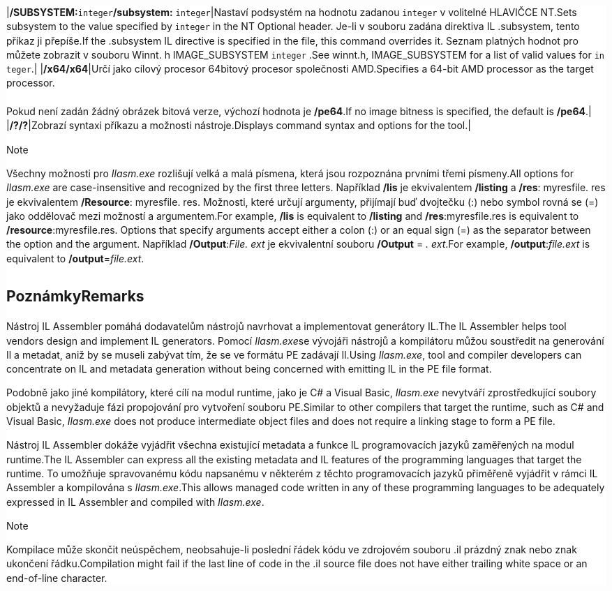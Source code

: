 |<span data-ttu-id="a1e48-215">**/SUBSYSTEM:**`integer`</span><span class="sxs-lookup"><span data-stu-id="a1e48-215">**/subsystem:** `integer`</span></span>|<span data-ttu-id="a1e48-216">Nastaví podsystém na hodnotu zadanou `integer` v volitelné HLAVIČCE NT.</span><span class="sxs-lookup"><span data-stu-id="a1e48-216">Sets subsystem to the value specified by `integer` in the NT Optional header.</span></span> <span data-ttu-id="a1e48-217">Je-li v souboru zadána direktiva IL .subsystem, tento příkaz ji přepíše.</span><span class="sxs-lookup"><span data-stu-id="a1e48-217">If the .subsystem IL directive is specified in the file, this command overrides it.</span></span> <span data-ttu-id="a1e48-218">Seznam platných hodnot pro můžete zobrazit v souboru Winnt. h IMAGE_SUBSYSTEM `integer` .</span><span class="sxs-lookup"><span data-stu-id="a1e48-218">See winnt.h, IMAGE_SUBSYSTEM for a list of valid values for `integer`.</span></span>|
|<span data-ttu-id="a1e48-219">**/x64**</span><span class="sxs-lookup"><span data-stu-id="a1e48-219">**/x64**</span></span>|<span data-ttu-id="a1e48-220">Určí jako cílový procesor 64bitový procesor společnosti AMD.</span><span class="sxs-lookup"><span data-stu-id="a1e48-220">Specifies a 64-bit AMD processor as the target processor.</span></span><br /><br /> <span data-ttu-id="a1e48-221">Pokud není zadán žádný obrázek bitová verze, výchozí hodnota je **/pe64**.</span><span class="sxs-lookup"><span data-stu-id="a1e48-221">If no image bitness is specified, the default is **/pe64**.</span></span>|
|<span data-ttu-id="a1e48-222">**/?**</span><span class="sxs-lookup"><span data-stu-id="a1e48-222">**/?**</span></span>|<span data-ttu-id="a1e48-223">Zobrazí syntaxi příkazu a možnosti nástroje.</span><span class="sxs-lookup"><span data-stu-id="a1e48-223">Displays command syntax and options for the tool.</span></span>|

> [!NOTE]
> <span data-ttu-id="a1e48-224">Všechny možnosti pro *Ilasm.exe* rozlišují velká a malá písmena, která jsou rozpoznána prvními třemi písmeny.</span><span class="sxs-lookup"><span data-stu-id="a1e48-224">All options for *Ilasm.exe* are case-insensitive and recognized by the first three letters.</span></span> <span data-ttu-id="a1e48-225">Například **/lis** je ekvivalentem **/listing** a **/res**: myresfile. res je ekvivalentem **/Resource**: myresfile. res. Možnosti, které určují argumenty, přijímají buď dvojtečku (:) nebo symbol rovná se (=) jako oddělovač mezi možností a argumentem.</span><span class="sxs-lookup"><span data-stu-id="a1e48-225">For example, **/lis** is equivalent to **/listing** and **/res**:myresfile.res is equivalent to **/resource**:myresfile.res. Options that specify arguments accept either a colon (:) or an equal sign (=) as the separator between the option and the argument.</span></span> <span data-ttu-id="a1e48-226">Například **/Output**:*File. ext* je ekvivalentní souboru **/Output** = *. ext*.</span><span class="sxs-lookup"><span data-stu-id="a1e48-226">For example, **/output**:*file.ext* is equivalent to **/output**=*file.ext*.</span></span>

## <a name="remarks"></a><span data-ttu-id="a1e48-227">Poznámky</span><span class="sxs-lookup"><span data-stu-id="a1e48-227">Remarks</span></span>

<span data-ttu-id="a1e48-228">Nástroj IL Assembler pomáhá dodavatelům nástrojů navrhovat a implementovat generátory IL.</span><span class="sxs-lookup"><span data-stu-id="a1e48-228">The IL Assembler helps tool vendors design and implement IL generators.</span></span> <span data-ttu-id="a1e48-229">Pomocí *Ilasm.exe*se vývojáři nástrojů a kompilátoru můžou soustředit na generování Il a metadat, aniž by se museli zabývat tím, že se ve formátu PE zadávají Il.</span><span class="sxs-lookup"><span data-stu-id="a1e48-229">Using *Ilasm.exe*, tool and compiler developers can concentrate on IL and metadata generation without being concerned with emitting IL in the PE file format.</span></span>

<span data-ttu-id="a1e48-230">Podobně jako jiné kompilátory, které cílí na modul runtime, jako je C# a Visual Basic, *Ilasm.exe* nevytváří zprostředkující soubory objektů a nevyžaduje fázi propojování pro vytvoření souboru PE.</span><span class="sxs-lookup"><span data-stu-id="a1e48-230">Similar to other compilers that target the runtime, such as C# and Visual Basic, *Ilasm.exe* does not produce intermediate object files and does not require a linking stage to form a PE file.</span></span>

<span data-ttu-id="a1e48-231">Nástroj IL Assembler dokáže vyjádřit všechna existující metadata a funkce IL programovacích jazyků zaměřených na modul runtime.</span><span class="sxs-lookup"><span data-stu-id="a1e48-231">The IL Assembler can express all the existing metadata and IL features of the programming languages that target the runtime.</span></span> <span data-ttu-id="a1e48-232">To umožňuje spravovanému kódu napsanému v některém z těchto programovacích jazyků přiměřeně vyjádřit v rámci IL Assembler a kompilována s *Ilasm.exe*.</span><span class="sxs-lookup"><span data-stu-id="a1e48-232">This allows managed code written in any of these programming languages to be adequately expressed in IL Assembler and compiled with *Ilasm.exe*.</span></span>

> [!NOTE]
> <span data-ttu-id="a1e48-233">Kompilace může skončit neúspěchem, neobsahuje-li poslední řádek kódu ve zdrojovém souboru .il prázdný znak nebo znak ukončení řádku.</span><span class="sxs-lookup"><span data-stu-id="a1e48-233">Compilation might fail if the last line of code in the .il source file does not have either trailing white space or an end-of-line character.</span></span>
